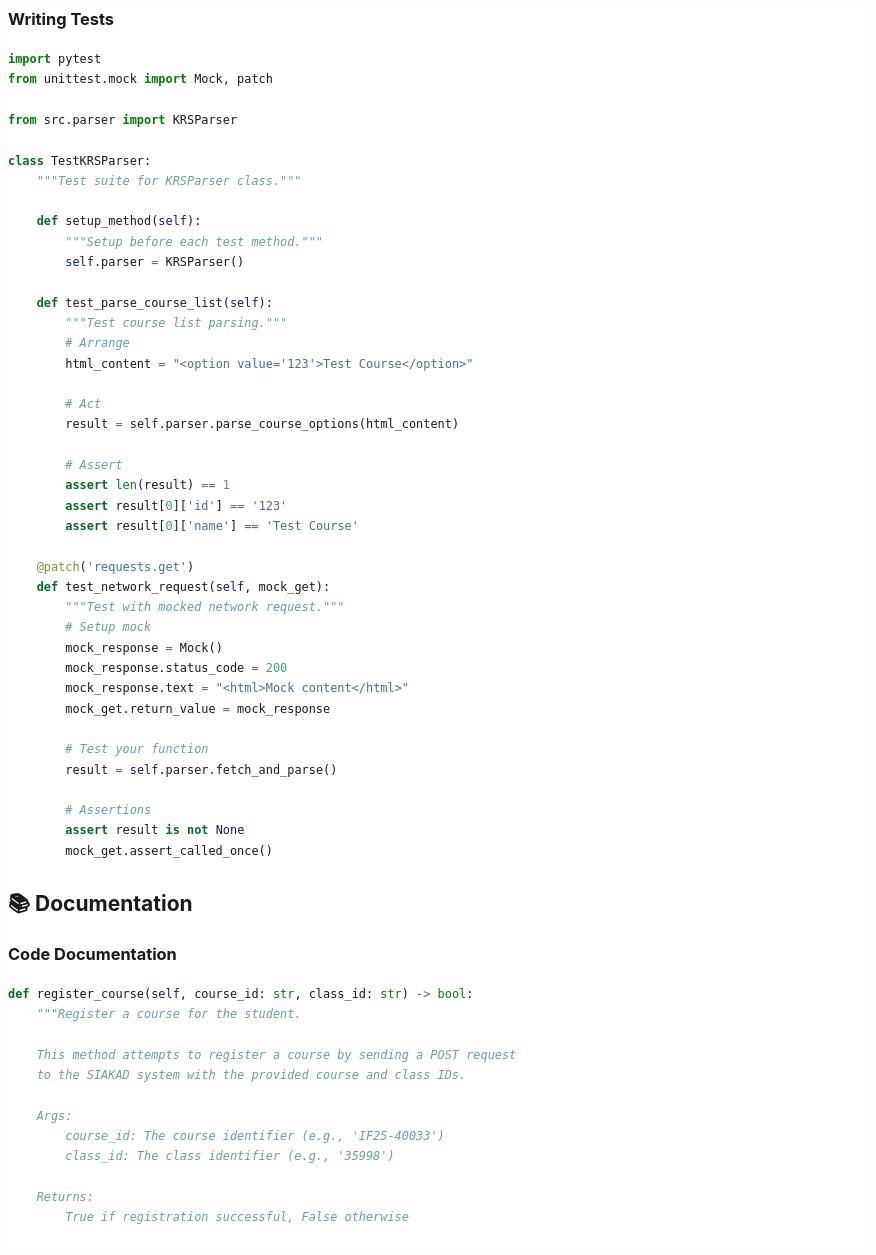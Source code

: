 ### Writing Tests

```python
import pytest
from unittest.mock import Mock, patch

from src.parser import KRSParser

class TestKRSParser:
    """Test suite for KRSParser class."""
    
    def setup_method(self):
        """Setup before each test method."""
        self.parser = KRSParser()
    
    def test_parse_course_list(self):
        """Test course list parsing."""
        # Arrange
        html_content = "<option value='123'>Test Course</option>"
        
        # Act
        result = self.parser.parse_course_options(html_content)
        
        # Assert
        assert len(result) == 1
        assert result[0]['id'] == '123'
        assert result[0]['name'] == 'Test Course'
    
    @patch('requests.get')
    def test_network_request(self, mock_get):
        """Test with mocked network request."""
        # Setup mock
        mock_response = Mock()
        mock_response.status_code = 200
        mock_response.text = "<html>Mock content</html>"
        mock_get.return_value = mock_response
        
        # Test your function
        result = self.parser.fetch_and_parse()
        
        # Assertions
        assert result is not None
        mock_get.assert_called_once()
```

## 📚 Documentation

### Code Documentation

```python
def register_course(self, course_id: str, class_id: str) -> bool:
    """Register a course for the student.
    
    This method attempts to register a course by sending a POST request
    to the SIAKAD system with the provided course and class IDs.
    
    Args:
        course_id: The course identifier (e.g., 'IF25-40033')
        class_id: The class identifier (e.g., '35998')
        
    Returns:
        True if registration successful, False otherwise
        
```